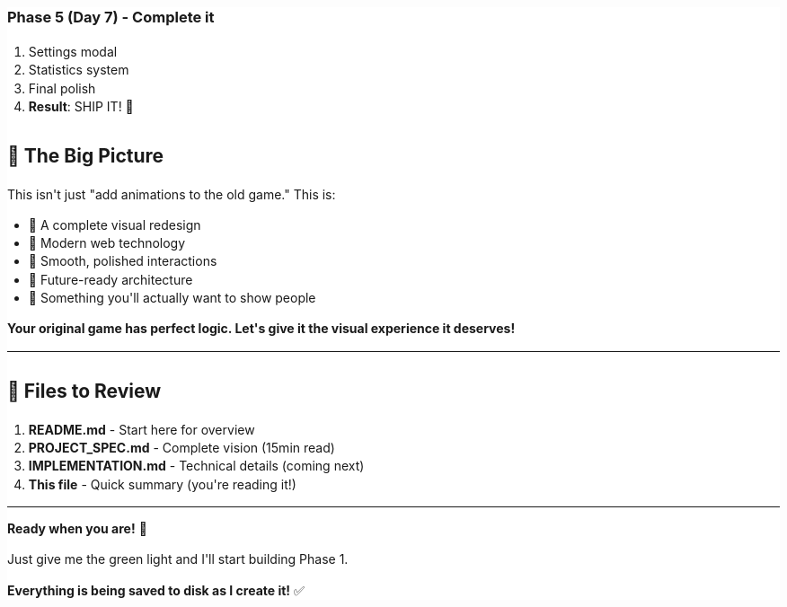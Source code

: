 ### Phase 5 (Day 7) - Complete it
1. Settings modal
2. Statistics system
3. Final polish
4. **Result**: SHIP IT! 🚀

## 🎊 The Big Picture

This isn't just "add animations to the old game." This is:
- 🌟 A complete visual redesign
- 🌟 Modern web technology
- 🌟 Smooth, polished interactions
- 🌟 Future-ready architecture
- 🌟 Something you'll actually want to show people

**Your original game has perfect logic. Let's give it the visual experience it deserves!**

---

## 📂 Files to Review

1. **README.md** - Start here for overview
2. **PROJECT_SPEC.md** - Complete vision (15min read)
3. **IMPLEMENTATION.md** - Technical details (coming next)
4. **This file** - Quick summary (you're reading it!)

---

**Ready when you are!** 🚀

Just give me the green light and I'll start building Phase 1.

**Everything is being saved to disk as I create it!** ✅
